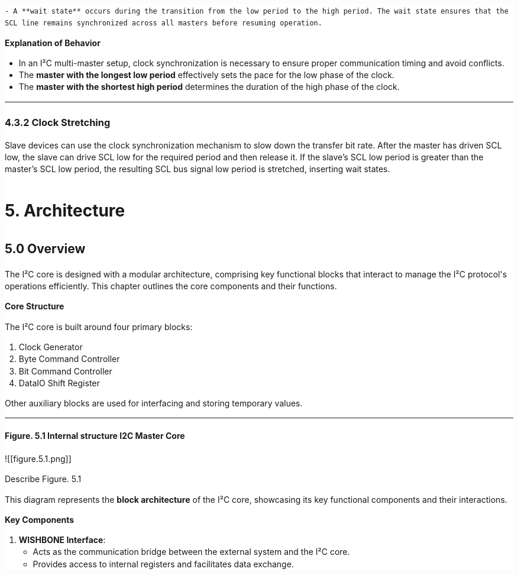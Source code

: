     - A **wait state** occurs during the transition from the low period to the high period. The wait state ensures that the SCL line remains synchronized across all masters before resuming operation.


**Explanation of Behavior**

- In an I²C multi-master setup, clock synchronization is necessary to ensure proper communication timing and avoid conflicts.
- The **master with the longest low period** effectively sets the pace for the low phase of the clock.
- The **master with the shortest high period** determines the duration of the high phase of the clock.

---
### 4.3.2 Clock Stretching

Slave devices can use the clock synchronization mechanism to slow down the transfer bit rate. After the master has driven SCL low, the slave can drive SCL low for the required period and then release it. If the slave’s SCL low period is greater than the master’s SCL low period, the resulting SCL bus signal low period is stretched, inserting wait states.

# 5. Architecture

## 5.0 Overview

The I²C core is designed with a modular architecture, comprising key functional blocks that interact to manage the I²C protocol's operations efficiently. This chapter outlines the core components and their functions.


**Core Structure**

The I²C core is built around four primary blocks:

1. Clock Generator
2. Byte Command Controller
3. Bit Command Controller
4. DataIO Shift Register

Other auxiliary blocks are used for interfacing and storing temporary values.

---
#### Figure. 5.1 Internal structure I2C Master Core

![[figure.5.1.png]]


Describe Figure. 5.1

This diagram represents the **block architecture** of the I²C core, showcasing its key functional components and their interactions.

**Key Components**

1. **WISHBONE Interface**:
   - Acts as the communication bridge between the external system and the I²C core.
   - Provides access to internal registers and facilitates data exchange.
